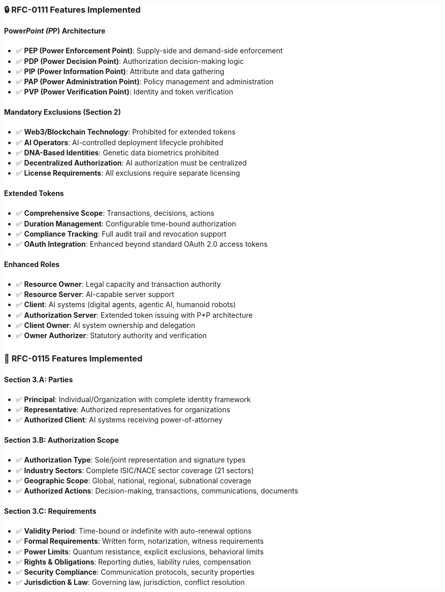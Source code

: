 ### 🔒 **RFC-0111 Features Implemented**

#### **Power*Point (P*P) Architecture**
- ✅ **PEP (Power Enforcement Point)**: Supply-side and demand-side enforcement
- ✅ **PDP (Power Decision Point)**: Authorization decision-making logic
- ✅ **PIP (Power Information Point)**: Attribute and data gathering  
- ✅ **PAP (Power Administration Point)**: Policy management and administration
- ✅ **PVP (Power Verification Point)**: Identity and token verification

#### **Mandatory Exclusions (Section 2)**
- ✅ **Web3/Blockchain Technology**: Prohibited for extended tokens
- ✅ **AI Operators**: AI-controlled deployment lifecycle prohibited
- ✅ **DNA-Based Identities**: Genetic data biometrics prohibited
- ✅ **Decentralized Authorization**: AI authorization must be centralized
- ✅ **License Requirements**: All exclusions require separate licensing

#### **Extended Tokens**
- ✅ **Comprehensive Scope**: Transactions, decisions, actions
- ✅ **Duration Management**: Configurable time-bound authorization
- ✅ **Compliance Tracking**: Full audit trail and revocation support
- ✅ **OAuth Integration**: Enhanced beyond standard OAuth 2.0 access tokens

#### **Enhanced Roles**
- ✅ **Resource Owner**: Legal capacity and transaction authority
- ✅ **Resource Server**: AI-capable server support  
- ✅ **Client**: AI systems (digital agents, agentic AI, humanoid robots)
- ✅ **Authorization Server**: Extended token issuing with P*P architecture
- ✅ **Client Owner**: AI system ownership and delegation
- ✅ **Owner Authorizer**: Statutory authority and verification

### 📄 **RFC-0115 Features Implemented**

#### **Section 3.A: Parties**
- ✅ **Principal**: Individual/Organization with complete identity framework
- ✅ **Representative**: Authorized representatives for organizations
- ✅ **Authorized Client**: AI systems receiving power-of-attorney

#### **Section 3.B: Authorization Scope**
- ✅ **Authorization Type**: Sole/joint representation and signature types
- ✅ **Industry Sectors**: Complete ISIC/NACE sector coverage (21 sectors)
- ✅ **Geographic Scope**: Global, national, regional, subnational coverage
- ✅ **Authorized Actions**: Decision-making, transactions, communications, documents

#### **Section 3.C: Requirements**
- ✅ **Validity Period**: Time-bound or indefinite with auto-renewal options
- ✅ **Formal Requirements**: Written form, notarization, witness requirements
- ✅ **Power Limits**: Quantum resistance, explicit exclusions, behavioral limits
- ✅ **Rights & Obligations**: Reporting duties, liability rules, compensation
- ✅ **Security Compliance**: Communication protocols, security properties
- ✅ **Jurisdiction & Law**: Governing law, jurisdiction, conflict resolution
